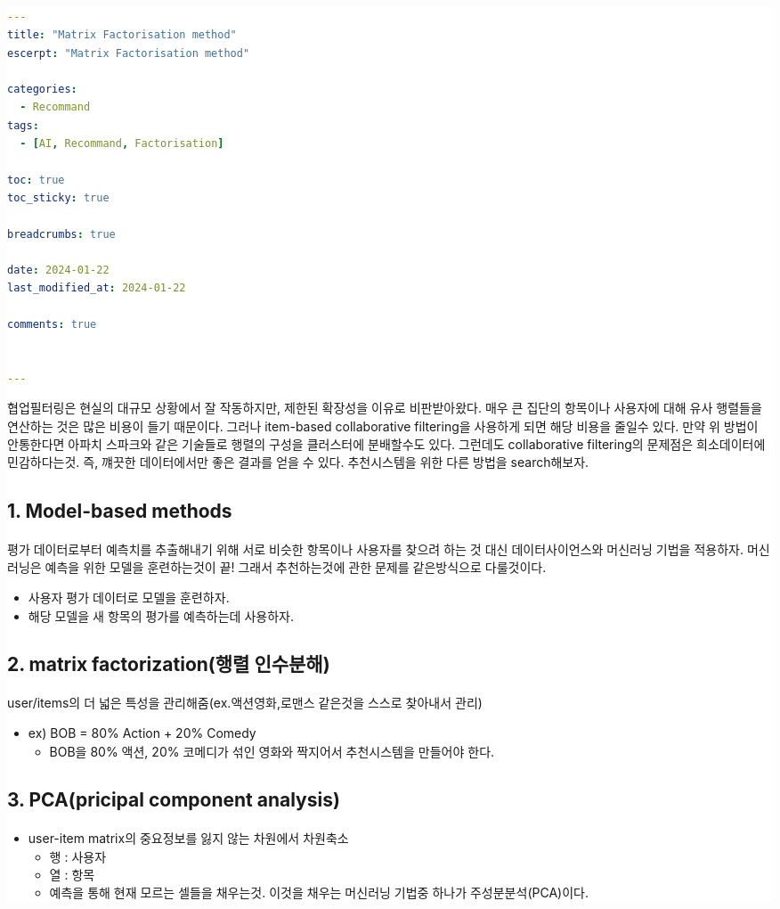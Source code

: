 ```yaml
---
title: "Matrix Factorisation method"
escerpt: "Matrix Factorisation method"

categories:
  - Recommand
tags:
  - [AI, Recommand, Factorisation]

toc: true
toc_sticky: true

breadcrumbs: true

date: 2024-01-22
last_modified_at: 2024-01-22

comments: true
  

---
```


협업필터링은 현실의 대규모 상황에서 잘 작동하지만, 제한된 확장성을 이유로 비판받아왔다. 
매우 큰 집단의 항목이나 사용자에 대해 유사 행렬들을 연산하는 것은 많은 비용이 들기 때문이다.
그러나 item-based collaborative filtering을 사용하게 되면 해당 비용을 줄일수 있다. 
만약 위 방법이 안통한다면 아파치 스파크와 같은 기술들로 행렬의 구성을 클러스터에 분배할수도 있다.
그런데도 collaborative filtering의 문제점은 희소데이터에 민감하다는것. 즉, 꺠끗한 데이터에서만 좋은 결과를 얻을 수 있다.
추천시스템을 위한 다른 방법을 search해보자.



## 1. Model-based methods

평가 데이터로부터 예측치를 추출해내기 위해 서로 비슷한 항목이나 사용자를 찾으려 하는 것 대신 데이터사이언스와 머신러닝 기법을 적용하자.
머신러닝은 예측을 위한 모델을 훈련하는것이 끝! 그래서 추천하는것에 관한 문제를 같은방식으로 다룰것이다. 

  - 사용자 평가 데이터로 모델을 훈련하자.
  - 해당 모델을 새 항목의 평가를 예측하는데 사용하자.

## 2. matrix factorization(행렬 인수분해)
user/items의 더 넓은 특성을 관리해줌(ex.액션영화,로맨스 같은것을 스스로 찾아내서 관리)
  - ex) BOB = 80% Action + 20% Comedy 
    - BOB을 80% 액션, 20% 코메디가 섞인 영화와 짝지어서 추천시스템을 만들어야 한다.

## 3. PCA(pricipal component analysis)
- user-item matrix의 중요정보를 잃지 않는 차원에서 차원축소
  - 행 : 사용자
  - 열 : 항목
  - 예측을 통해 현재 모르는 셀들을 채우는것. 이것을 채우는 머신러닝 기법중 하나가 주성분분석(PCA)이다.
